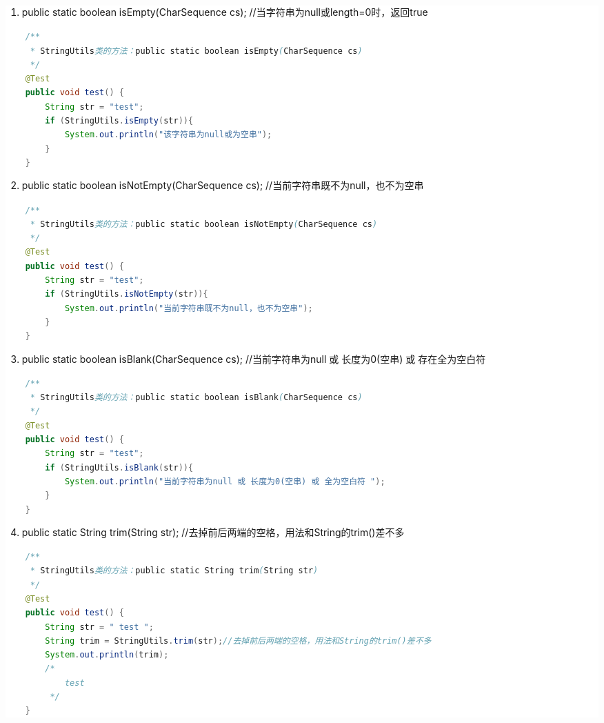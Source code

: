 1. public static boolean isEmpty(CharSequence cs); //当字符串为null或length=0时，返回true

``` java
    /**
     * StringUtils类的方法：public static boolean isEmpty(CharSequence cs)
     */
    @Test
    public void test() {
        String str = "test";
        if (StringUtils.isEmpty(str)){
            System.out.println("该字符串为null或为空串");
        }
    }
```

2. public static boolean isNotEmpty(CharSequence cs); //当前字符串既不为null，也不为空串

``` java
    /**
     * StringUtils类的方法：public static boolean isNotEmpty(CharSequence cs)
     */
    @Test
    public void test() {
        String str = "test";
        if (StringUtils.isNotEmpty(str)){
            System.out.println("当前字符串既不为null，也不为空串");
        }
    }
```

3. public static boolean isBlank(CharSequence cs); //当前字符串为null 或 长度为0(空串) 或 存在全为空白符 

``` java
    /**
     * StringUtils类的方法：public static boolean isBlank(CharSequence cs)
     */
    @Test
    public void test() {
        String str = "test";
        if (StringUtils.isBlank(str)){
            System.out.println("当前字符串为null 或 长度为0(空串) 或 全为空白符 ");
        }
    }
```

4. public static String trim(String str); //去掉前后两端的空格，用法和String的trim()差不多

``` java
    /**
     * StringUtils类的方法：public static String trim(String str)
     */
    @Test
    public void test() {
        String str = " test ";
        String trim = StringUtils.trim(str);//去掉前后两端的空格，用法和String的trim()差不多
        System.out.println(trim);
        /*
            test
         */
    }
```

